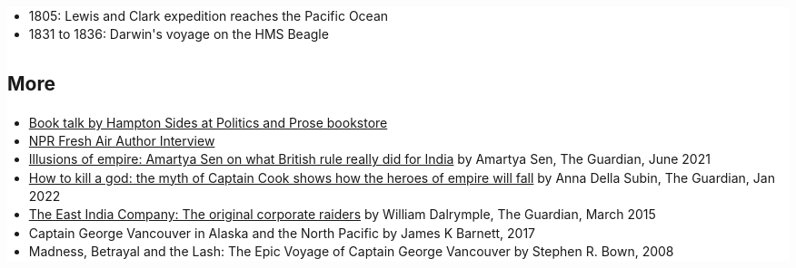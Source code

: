 - 1805: Lewis and Clark expedition reaches the Pacific Ocean
- 1831 to 1836: Darwin's voyage on the HMS Beagle

## More

- [Book talk by Hampton Sides at Politics and Prose bookstore][2]
- [NPR Fresh Air Author Interview][6]
- [Illusions of empire: Amartya Sen on what British rule really did for India][3] by Amartya Sen, The Guardian, June 2021
- [How to kill a god: the myth of Captain Cook shows how the heroes of empire will fall][4] by Anna Della Subin, The Guardian, Jan 2022
- [The East India Company: The original corporate raiders][5] by William Dalrymple, The Guardian, March 2015
- Captain George Vancouver in Alaska and the North Pacific by James K Barnett, 2017
- Madness, Betrayal and the Lash: The Epic Voyage of Captain George Vancouver by Stephen R. Bown, 2008



[1]: https://hamptonsides.com/the-wide-wide-sea/
[2]: https://www.youtube.com/watch?v=eRhn-Vu4CP8
[3]: https://www.theguardian.com/world/2021/jun/29/british-empire-india-amartya-sen
[4]: https://www.theguardian.com/news/2022/jan/18/how-to-kill-a-god-captain-cook-myth-shows-how-heroes-of-empire-will-fall
[5]: https://www.theguardian.com/world/2015/mar/04/east-india-company-original-corporate-raiders
[6]: https://www.npr.org/2024/04/03/1242508406/the-wide-wide-sea-revisits-capt-james-cooks-fateful-final-voyage
